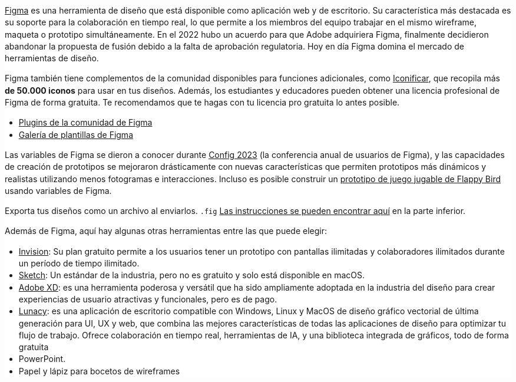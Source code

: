 [Figma](https://www.figma.com/) es una herramienta de diseño que está disponible como aplicación web y de escritorio. Su
característica más destacada es su soporte para la colaboración en tiempo real, lo que permite a los miembros del equipo
trabajar en el mismo wireframe, maqueta o prototipo simultáneamente. En el 2022 hubo un acuerdo para que Adobe
adquiriera Figma, finalmente decidieron abandonar la propuesta de fusión debido a la falta de aprobación regulatoria.
Hoy en día Figma domina el mercado de herramientas de diseño.

Figma también tiene complementos de la comunidad disponibles para funciones adicionales,
como [Iconificar](https://www.figma.com/community/plugin/735098390272716381/Iconify), que recopila
más **de 50.000 iconos** para usar en tus diseños. Además, los estudiantes y educadores pueden obtener una licencia
profesional de Figma de forma gratuita. Te recomendamos que te hagas con tu licencia pro gratuita lo antes posible.

* [Plugins de la comunidad de Figma](https://www.figma.com/community/plugins)
* [Galería de plantillas de Figma](https://www.figma.com/templates/)

Las variables de Figma se dieron a conocer durante [Config 2023](https://config.figma.com/) (la conferencia anual
de usuarios de Figma), y las
capacidades de creación de prototipos se mejoraron drásticamente con nuevas características que permiten prototipos más
dinámicos y realistas utilizando menos fotogramas e interacciones. Incluso es posible construir un [prototipo de juego
jugable de Flappy Bird](https://www.figma.com/community/file/1255294635761885013) usando variables de Figma.

Exporta tus diseños como un archivo al enviarlos.
`.fig` [Las instrucciones se pueden encontrar aquí](https://help.figma.com/hc/en-us/articles/360040028114-Guide-to-exports-in-Figma#Export_in_bulk)
en la parte inferior.

Además de Figma, aquí hay algunas otras herramientas entre las que puede elegir:

* [Invision](https://www.invisionapp.com/): Su plan gratuito permite a los usuarios tener un prototipo con pantallas
  ilimitadas y colaboradores ilimitados durante un período de tiempo ilimitado.
* [Sketch](https://www.sketchapp.com/): Un estándar de la industria, pero no es gratuito y solo está disponible en
  macOS.
* [Adobe XD](https://www.adobe.com/sea/products/xd.html): es una herramienta poderosa y versátil que ha sido ampliamente
  adoptada en la industria del diseño para crear experiencias de usuario atractivas y funcionales, pero es de pago.
* [Lunacy](https://iconos8.es/lunacy): es una aplicación de escritorio compatible con Windows, Linux y MacOS de diseño
  gráfico vectorial de última generación para UI, UX y web, que
  combina las mejores características de todas las aplicaciones de diseño para optimizar tu flujo de trabajo. Ofrece
  colaboración en tiempo real, herramientas de IA, y una biblioteca integrada de gráficos, todo de forma gratuita
* PowerPoint.
* Papel y lápiz para bocetos de wireframes
